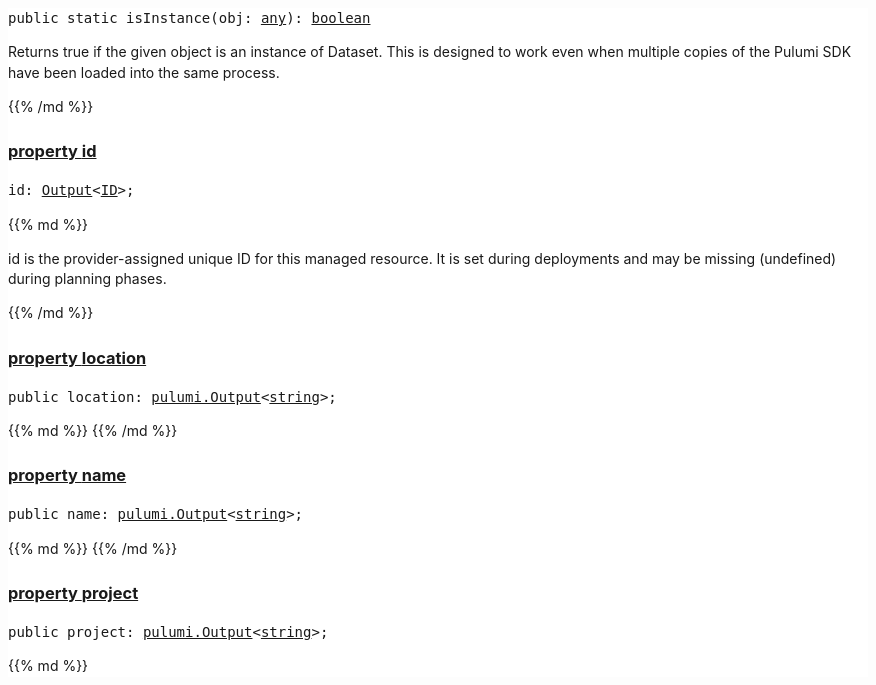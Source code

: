 <pre class="highlight"><span class='kd'>public static </span>isInstance(obj: <span class='kd'><a href='https://www.typescriptlang.org/docs/handbook/basic-types.html#any'>any</a></span>): <span class='kd'><a href='https://developer.mozilla.org/en-US/docs/Web/JavaScript/Reference/Global_Objects/Boolean'>boolean</a></span></pre>


Returns true if the given object is an instance of Dataset.  This is designed to work even
when multiple copies of the Pulumi SDK have been loaded into the same process.

{{% /md %}}
</div>
<h3 class="pdoc-member-header" id="Dataset-id">
<a class="pdoc-child-name" href="https://github.com/pulumi/pulumi-gcp/blob/6e7746d998f1196bccfd36a282c4fcd2ed4ace6a/sdk/nodejs/node_modules/@pulumi/pulumi/resource.d.ts#L102">property <b>id</b></a>
</h3>
<div class="pdoc-member-contents">
<pre class="highlight"><span class='kd'></span>id: <a href='/docs/reference/pkg/nodejs/pulumi/pulumi/#Output'>Output</a>&lt;<a href='/docs/reference/pkg/nodejs/pulumi/pulumi/#ID'>ID</a>&gt;;</pre>
{{% md %}}

id is the provider-assigned unique ID for this managed resource.  It is set during
deployments and may be missing (undefined) during planning phases.

{{% /md %}}
</div>
<h3 class="pdoc-member-header" id="Dataset-location">
<a class="pdoc-child-name" href="https://github.com/pulumi/pulumi-gcp/blob/6e7746d998f1196bccfd36a282c4fcd2ed4ace6a/sdk/nodejs/healthcare/dataset.ts#L34">property <b>location</b></a>
</h3>
<div class="pdoc-member-contents">
<pre class="highlight"><span class='kd'>public </span>location: <a href='/docs/reference/pkg/nodejs/pulumi/pulumi/#Output'>pulumi.Output</a>&lt;<span class='kd'><a href='https://developer.mozilla.org/en-US/docs/Web/JavaScript/Reference/Global_Objects/String'>string</a></span>&gt;;</pre>
{{% md %}}
{{% /md %}}
</div>
<h3 class="pdoc-member-header" id="Dataset-name">
<a class="pdoc-child-name" href="https://github.com/pulumi/pulumi-gcp/blob/6e7746d998f1196bccfd36a282c4fcd2ed4ace6a/sdk/nodejs/healthcare/dataset.ts#L35">property <b>name</b></a>
</h3>
<div class="pdoc-member-contents">
<pre class="highlight"><span class='kd'>public </span>name: <a href='/docs/reference/pkg/nodejs/pulumi/pulumi/#Output'>pulumi.Output</a>&lt;<span class='kd'><a href='https://developer.mozilla.org/en-US/docs/Web/JavaScript/Reference/Global_Objects/String'>string</a></span>&gt;;</pre>
{{% md %}}
{{% /md %}}
</div>
<h3 class="pdoc-member-header" id="Dataset-project">
<a class="pdoc-child-name" href="https://github.com/pulumi/pulumi-gcp/blob/6e7746d998f1196bccfd36a282c4fcd2ed4ace6a/sdk/nodejs/healthcare/dataset.ts#L40">property <b>project</b></a>
</h3>
<div class="pdoc-member-contents">
<pre class="highlight"><span class='kd'>public </span>project: <a href='/docs/reference/pkg/nodejs/pulumi/pulumi/#Output'>pulumi.Output</a>&lt;<span class='kd'><a href='https://developer.mozilla.org/en-US/docs/Web/JavaScript/Reference/Global_Objects/String'>string</a></span>&gt;;</pre>
{{% md %}}
